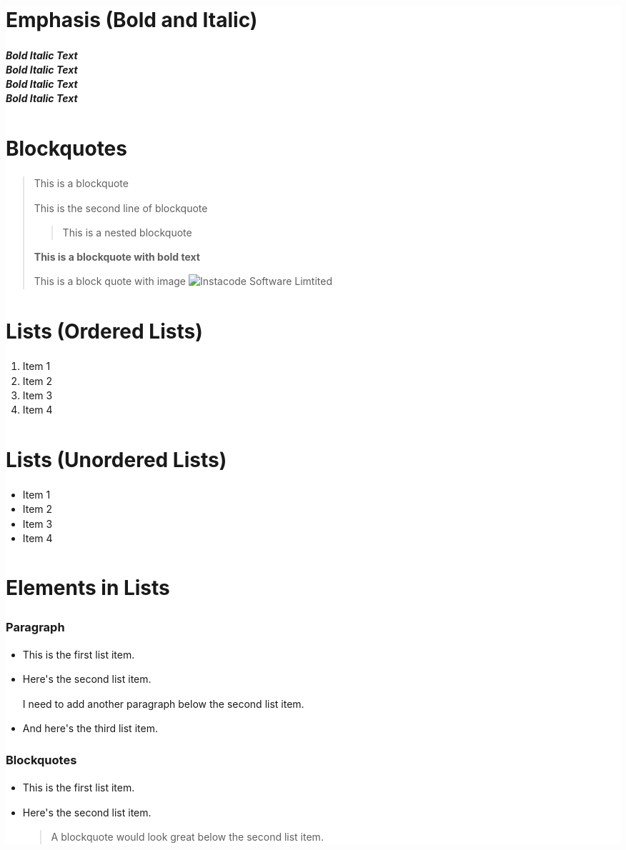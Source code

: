 # Emphasis (Bold and Italic)
***Bold Italic Text***<br>
___Bold Italic Text___<br>
__*Bold Italic Text*__<br>
**_Bold Italic Text_**<br>

# Blockquotes
>This is a blockquote
>
> This is the second line of blockquote
>
>> This is a nested blockquote
>
> **This is a blockquote with bold text**
>
> This is a block quote with image
> ![Instacode Software Limtited](https://www.bleepstatic.com/content/hl-images/2022/02/14/kali-bright.jpg)

# Lists (Ordered Lists)
1. Item 1
2. Item 2
3. Item 3
4. Item 4

# Lists (Unordered Lists)
- Item 1
- Item 2
- Item 3
- Item 4

# Elements in Lists

### Paragraph
* This is the first list item.
* Here's the second list item.

  I need to add another paragraph below the second list item.

* And here's the third list item.

### Blockquotes
* This is the first list item.
* Here's the second list item.

  > A blockquote would look great below the second list item.
